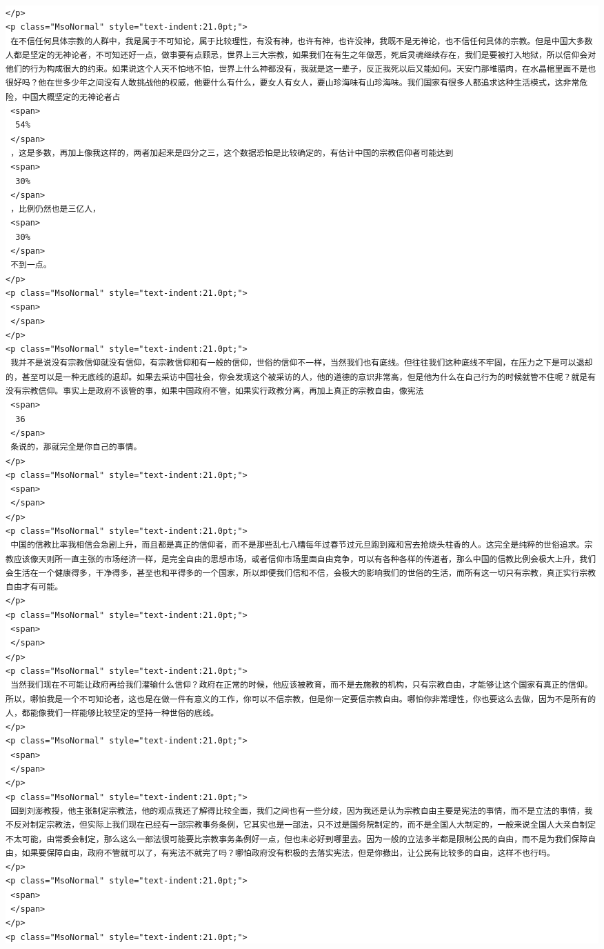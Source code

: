     </p>
    <p class="MsoNormal" style="text-indent:21.0pt;">
     在不信任何具体宗教的人群中，我是属于不可知论，属于比较理性，有没有神，也许有神，也许没神，我既不是无神论，也不信任何具体的宗教。但是中国大多数人都是坚定的无神论者，不可知还好一点，做事要有点顾忌，世界上三大宗教，如果我们在有生之年做恶，死后灵魂继续存在，我们是要被打入地狱，所以信仰会对他们的行为构成很大的约束。如果说这个人天不怕地不怕，世界上什么神都没有，我就是这一辈子，反正我死以后又能如何。天安门那堆腊肉，在水晶棺里面不是也很好吗？他在世多少年之间没有人敢挑战他的权威，他要什么有什么，要女人有女人，要山珍海味有山珍海味。我们国家有很多人都追求这种生活模式，这非常危险，中国大概坚定的无神论者占
     <span>
      54%
     </span>
     ，这是多数，再加上像我这样的，两者加起来是四分之三，这个数据恐怕是比较确定的，有估计中国的宗教信仰者可能达到
     <span>
      30%
     </span>
     ，比例仍然也是三亿人，
     <span>
      30%
     </span>
     不到一点。
    </p>
    <p class="MsoNormal" style="text-indent:21.0pt;">
     <span>
     </span>
    </p>
    <p class="MsoNormal" style="text-indent:21.0pt;">
     我并不是说没有宗教信仰就没有信仰，有宗教信仰和有一般的信仰，世俗的信仰不一样，当然我们也有底线。但往往我们这种底线不牢固，在压力之下是可以退却的，甚至可以是一种无底线的退却。如果去采访中国社会，你会发现这个被采访的人，他的道德的意识非常高，但是他为什么在自己行为的时候就管不住呢？就是有没有宗教信仰。事实上是政府不该管的事，如果中国政府不管，如果实行政教分离，再加上真正的宗教自由，像宪法
     <span>
      36
     </span>
     条说的，那就完全是你自己的事情。
    </p>
    <p class="MsoNormal" style="text-indent:21.0pt;">
     <span>
     </span>
    </p>
    <p class="MsoNormal" style="text-indent:21.0pt;">
     中国的信教比率我相信会急剧上升，而且都是真正的信仰者，而不是那些乱七八糟每年过春节过元旦跑到雍和宫去抢烧头柱香的人。这完全是纯粹的世俗追求。宗教应该像天则所一直主张的市场经济一样，是完全自由的思想市场，或者信仰市场里面自由竞争，可以有各种各样的传道者，那么中国的信教比例会极大上升，我们会生活在一个健康得多，干净得多，甚至也和平得多的一个国家，所以即便我们信和不信，会极大的影响我们的世俗的生活，而所有这一切只有宗教，真正实行宗教自由才有可能。
    </p>
    <p class="MsoNormal" style="text-indent:21.0pt;">
     <span>
     </span>
    </p>
    <p class="MsoNormal" style="text-indent:21.0pt;">
     当然我们现在不可能让政府再给我们灌输什么信仰？政府在正常的时候，他应该被教育，而不是去施教的机构，只有宗教自由，才能够让这个国家有真正的信仰。所以，哪怕我是一个不可知论者，这也是在做一件有意义的工作，你可以不信宗教，但是你一定要信宗教自由。哪怕你非常理性，你也要这么去做，因为不是所有的人，都能像我们一样能够比较坚定的坚持一种世俗的底线。
    </p>
    <p class="MsoNormal" style="text-indent:21.0pt;">
     <span>
     </span>
    </p>
    <p class="MsoNormal" style="text-indent:21.0pt;">
     回到刘澎教授，他主张制定宗教法，他的观点我还了解得比较全面，我们之间也有一些分歧，因为我还是认为宗教自由主要是宪法的事情，而不是立法的事情，我不反对制定宗教法，但实际上我们现在已经有一部宗教事务条例，它其实也是一部法，只不过是国务院制定的，而不是全国人大制定的，一般来说全国人大亲自制定不太可能，由常委会制定，那么这么一部法很可能要比宗教事务条例好一点，但也未必好到哪里去。因为一般的立法多半都是限制公民的自由，而不是为我们保障自由，如果要保障自由，政府不管就可以了，有宪法不就完了吗？哪怕政府没有积极的去落实宪法，但是你撤出，让公民有比较多的自由，这样不也行吗。
    </p>
    <p class="MsoNormal" style="text-indent:21.0pt;">
     <span>
     </span>
    </p>
    <p class="MsoNormal" style="text-indent:21.0pt;">